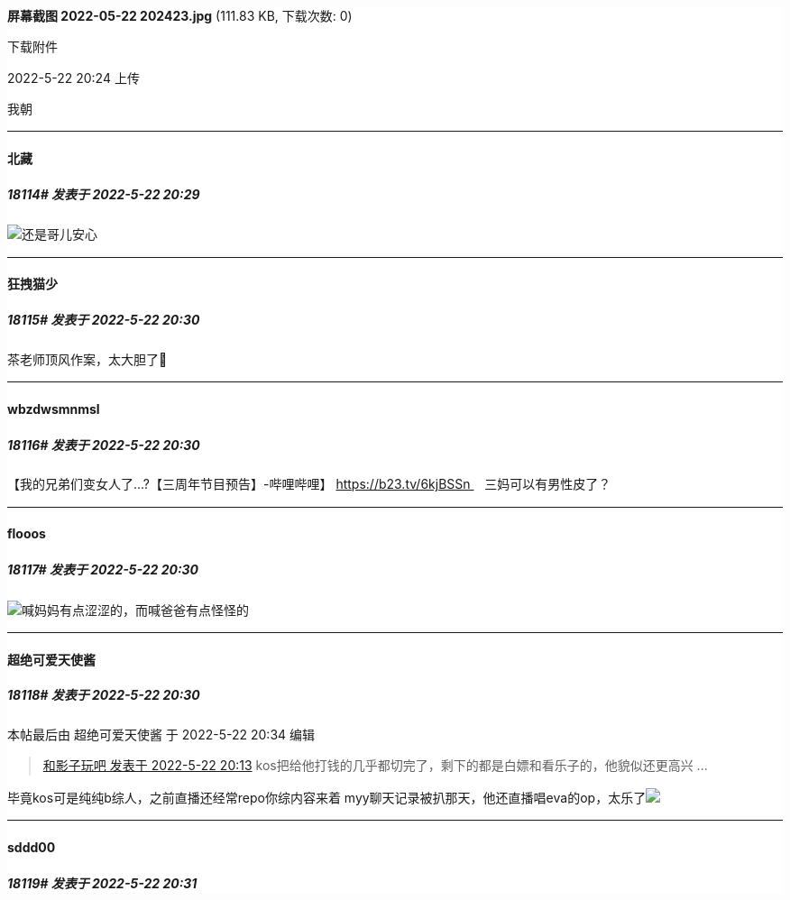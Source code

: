 <strong>屏幕截图 2022-05-22 202423.jpg</strong> (111.83 KB, 下载次数: 0)

下载附件

2022-5-22 20:24 上传

我朝

*****

####  北藏  
##### 18114#       发表于 2022-5-22 20:29

<img src="https://static.saraba1st.com/image/smiley/face2017/034.png" referrerpolicy="no-referrer">还是哥儿安心



*****

####  狂拽猫少  
##### 18115#       发表于 2022-5-22 20:30

茶老师顶风作案，太大胆了🥵

*****

####  wbzdwsmnmsl  
##### 18116#       发表于 2022-5-22 20:30

【我的兄弟们变女人了...?【三周年节目预告】-哔哩哔哩】 https://b23.tv/6kjBSSn    三妈可以有男性皮了？

*****

####  flooos  
##### 18117#       发表于 2022-5-22 20:30

<img src="https://static.saraba1st.com/image/smiley/face2017/017.png" referrerpolicy="no-referrer">喊妈妈有点涩涩的，而喊爸爸有点怪怪的

*****

####  超绝可爱天使酱  
##### 18118#       发表于 2022-5-22 20:30

 本帖最后由 超绝可爱天使酱 于 2022-5-22 20:34 编辑 
<blockquote><a href="httphttps://bbs.saraba1st.com/2b/forum.php?mod=redirect&amp;goto=findpost&amp;pid=55946353&amp;ptid=2068729" target="_blank">和影子玩吧 发表于 2022-5-22 20:13</a>
kos把给他打钱的几乎都切完了，剩下的都是白嫖和看乐子的，他貌似还更高兴 ...</blockquote>
毕竟kos可是纯纯b综人，之前直播还经常repo你综内容来着
myy聊天记录被扒那天，他还直播唱eva的op，太乐了<img src="https://static.saraba1st.com/image/smiley/face2017/049.png" referrerpolicy="no-referrer">

*****

####  sddd00  
##### 18119#       发表于 2022-5-22 20:31
